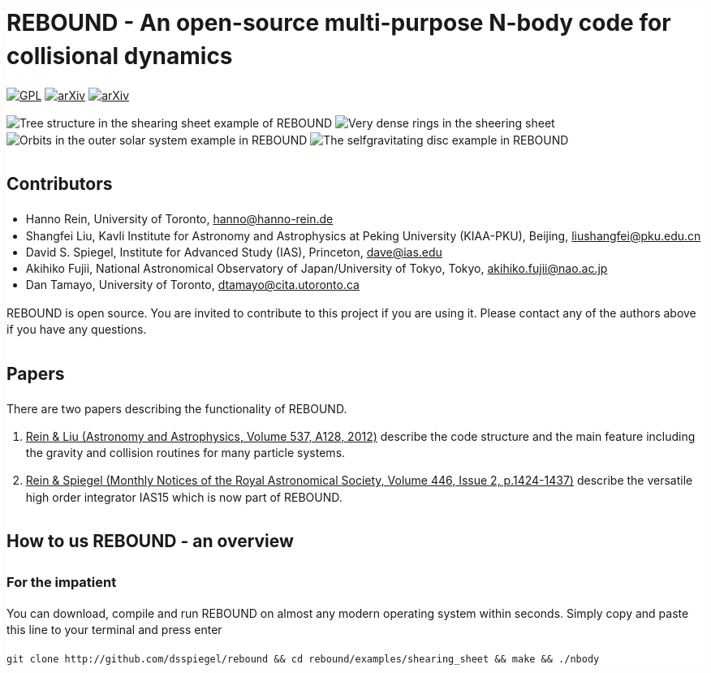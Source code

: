 REBOUND - An open-source multi-purpose N-body code for collisional dynamics
===========================================================================

[![GPL](http://img.shields.io/badge/license-GPL-green.svg?style=flat)](https://github.com/hannorein/rebound/blob/master/LICENSE)
[![arXiv](http://img.shields.io/badge/arXiv-1110.4876-orange.svg?style=flat)](http://arxiv.org/abs/1110.4876)
[![arXiv](http://img.shields.io/badge/arXiv-1409.4779-orange.svg?style=flat)](http://arxiv.org/abs/1409.4779)

![Tree structure in the shearing sheet example of REBOUND](https://raw.github.com/hannorein/rebound/master/screenshots/shearingsheet.png) 
![Very dense rings in the sheering sheet](https://raw.github.com/hannorein/rebound/master/screenshots/dense.png) 
![Orbits in the outer solar system example in REBOUND](https://raw.github.com/hannorein/rebound/master/screenshots/outersolarsystem.png) 
![The selfgravitating disc example in REBOUND](https://raw.github.com/hannorein/rebound/master/screenshots/disc.png) 

Contributors
------------
* Hanno Rein, University of Toronto, <hanno@hanno-rein.de>
* Shangfei Liu, Kavli Institute for Astronomy and Astrophysics at Peking University (KIAA-PKU), Beijing, <liushangfei@pku.edu.cn>
* David S. Spiegel, Institute for Advanced Study (IAS), Princeton, <dave@ias.edu>
* Akihiko Fujii, National Astronomical Observatory of Japan/University of Tokyo, Tokyo, <akihiko.fujii@nao.ac.jp>
* Dan Tamayo, University of Toronto, <dtamayo@cita.utoronto.ca>


REBOUND is open source. You are invited to contribute to this project if you are using it. Please contact any of the authors above if you have any questions.


Papers
------

There are two papers describing the functionality of REBOUND. 

1. [Rein & Liu (Astronomy and Astrophysics, Volume 537, A128, 2012)](http://adsabs.harvard.edu/abs/2012A%26A...537A.128R) describe the code structure and the main feature including the gravity and collision routines for many particle systems.   

2. [Rein & Spiegel (Monthly Notices of the Royal Astronomical Society, Volume 446, Issue 2, p.1424-1437)](http://adsabs.harvard.edu/abs/2015MNRAS.446.1424R) describe the versatile high order integrator IAS15 which is now part of REBOUND. 


How to us REBOUND - an overview
-------------------------------

### For the impatient 
You can download, compile and run REBOUND on almost any modern operating system within seconds.  Simply copy and paste this line to your terminal and press enter

    git clone http://github.com/dsspiegel/rebound && cd rebound/examples/shearing_sheet && make && ./nbody
